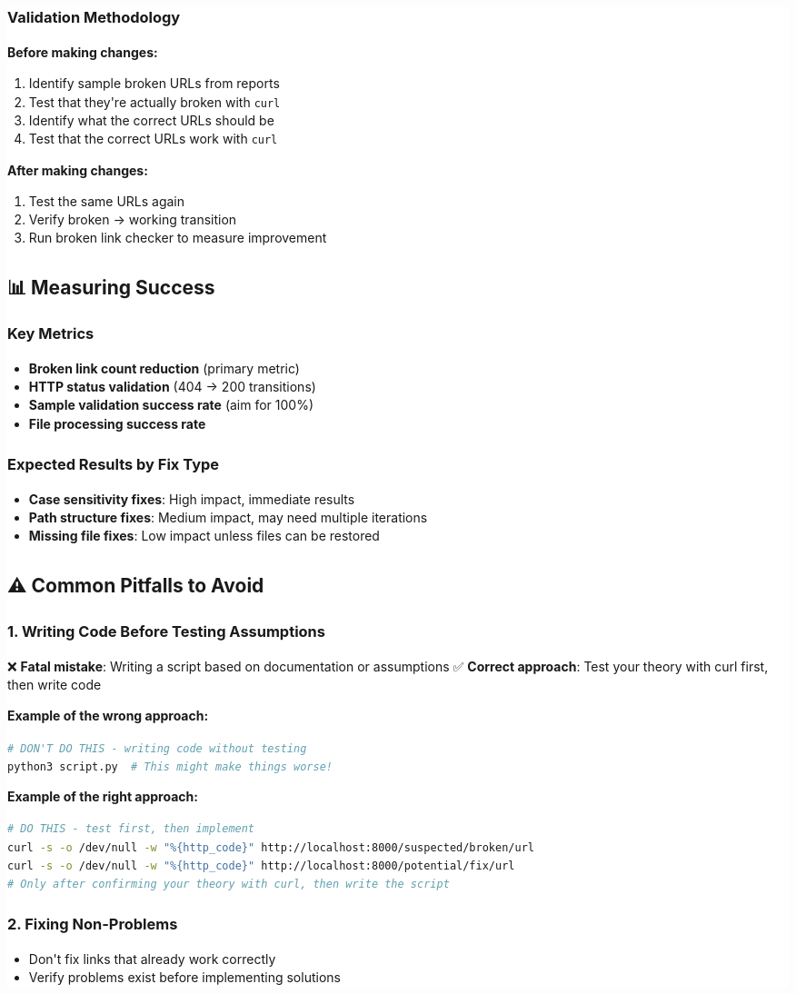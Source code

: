 ### Validation Methodology

**Before making changes:**
1. Identify sample broken URLs from reports
2. Test that they're actually broken with `curl`
3. Identify what the correct URLs should be
4. Test that the correct URLs work with `curl`

**After making changes:**
1. Test the same URLs again
2. Verify broken → working transition
3. Run broken link checker to measure improvement

## 📊 Measuring Success

### Key Metrics

- **Broken link count reduction** (primary metric)
- **HTTP status validation** (404 → 200 transitions)
- **Sample validation success rate** (aim for 100%)
- **File processing success rate**

### Expected Results by Fix Type

- **Case sensitivity fixes**: High impact, immediate results
- **Path structure fixes**: Medium impact, may need multiple iterations
- **Missing file fixes**: Low impact unless files can be restored

## ⚠️ Common Pitfalls to Avoid

### 1. **Writing Code Before Testing Assumptions**
❌ **Fatal mistake**: Writing a script based on documentation or assumptions
✅ **Correct approach**: Test your theory with curl first, then write code

**Example of the wrong approach:**
```bash
# DON'T DO THIS - writing code without testing
python3 script.py  # This might make things worse!
```

**Example of the right approach:**
```bash
# DO THIS - test first, then implement
curl -s -o /dev/null -w "%{http_code}" http://localhost:8000/suspected/broken/url
curl -s -o /dev/null -w "%{http_code}" http://localhost:8000/potential/fix/url
# Only after confirming your theory with curl, then write the script
```

### 2. **Fixing Non-Problems**
- Don't fix links that already work correctly
- Verify problems exist before implementing solutions

